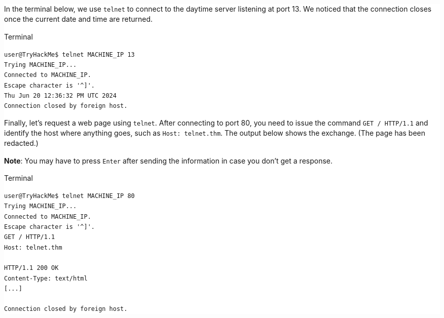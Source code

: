 In the terminal below, we use `telnet` to connect to the daytime server listening at port 13. We noticed that the connection closes once the current date and time are returned.

Terminal

```shell-session
user@TryHackMe$ telnet MACHINE_IP 13
Trying MACHINE_IP...
Connected to MACHINE_IP.
Escape character is '^]'.
Thu Jun 20 12:36:32 PM UTC 2024
Connection closed by foreign host.
```

Finally, let’s request a web page using `telnet`. After connecting to port 80, you need to issue the command `GET / HTTP/1.1` and identify the host where anything goes, such as `Host: telnet.thm`. The output below shows the exchange. (The page has been redacted.)

**Note**: You may have to press `Enter` after sending the information in case you don’t get a response.

Terminal

```shell-session
user@TryHackMe$ telnet MACHINE_IP 80
Trying MACHINE_IP...
Connected to MACHINE_IP.
Escape character is '^]'.
GET / HTTP/1.1
Host: telnet.thm

HTTP/1.1 200 OK
Content-Type: text/html
[...]

Connection closed by foreign host.
```